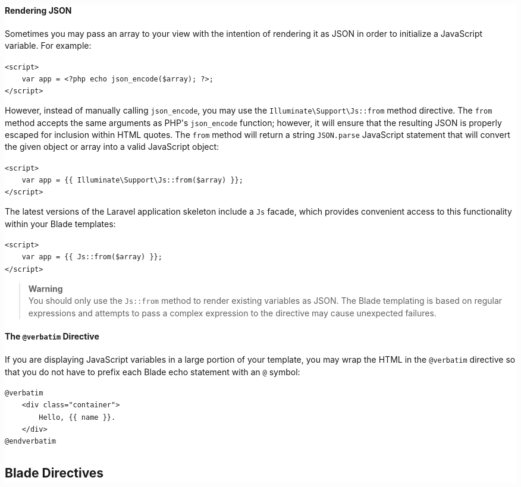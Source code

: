 <a name="rendering-json"></a>
#### Rendering JSON

Sometimes you may pass an array to your view with the intention of rendering it as JSON in order to initialize a JavaScript variable. For example:

```blade
<script>
    var app = <?php echo json_encode($array); ?>;
</script>
```

However, instead of manually calling `json_encode`, you may use the `Illuminate\Support\Js::from` method directive. The `from` method accepts the same arguments as PHP's `json_encode` function; however, it will ensure that the resulting JSON is properly escaped for inclusion within HTML quotes. The `from` method will return a string `JSON.parse` JavaScript statement that will convert the given object or array into a valid JavaScript object:

```blade
<script>
    var app = {{ Illuminate\Support\Js::from($array) }};
</script>
```

The latest versions of the Laravel application skeleton include a `Js` facade, which provides convenient access to this functionality within your Blade templates:

```blade
<script>
    var app = {{ Js::from($array) }};
</script>
```

> **Warning**  
> You should only use the `Js::from` method to render existing variables as JSON. The Blade templating is based on regular expressions and attempts to pass a complex expression to the directive may cause unexpected failures.

<a name="the-at-verbatim-directive"></a>
#### The `@verbatim` Directive

If you are displaying JavaScript variables in a large portion of your template, you may wrap the HTML in the `@verbatim` directive so that you do not have to prefix each Blade echo statement with an `@` symbol:

```blade
@verbatim
    <div class="container">
        Hello, {{ name }}.
    </div>
@endverbatim
```

<a name="blade-directives"></a>
## Blade Directives
